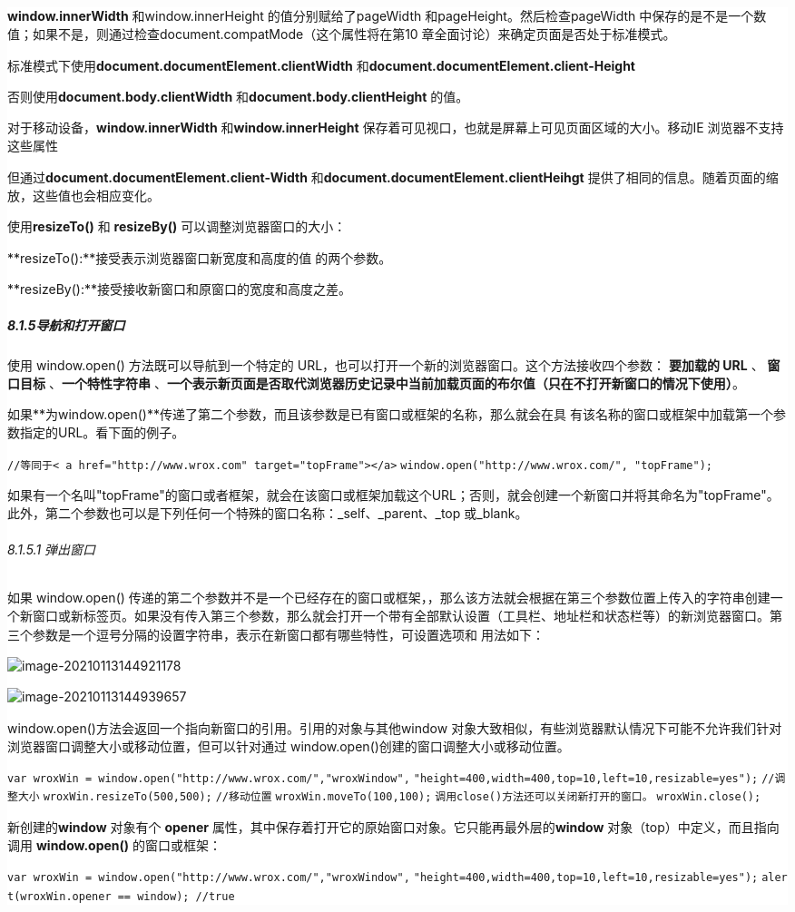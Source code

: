 **window.innerWidth** 和window.innerHeight 的值分别赋给了pageWidth 和pageHeight。然后检查pageWidth 中保存的是不是一个数值；如果不是，则通过检查document.compatMode（这个属性将在第10 章全面讨论）来确定页面是否处于标准模式。

标准模式下使用**document.documentElement.clientWidth** 和**document.documentElement.client-Height** 

否则使用**document.body.clientWidth** 和**document.body.clientHeight** 的值。

对于移动设备，**window.innerWidth** 和**window.innerHeight** 保存着可见视口，也就是屏幕上可见页面区域的大小。移动IE 浏览器不支持这些属性

但通过**document.documentElement.client-Width** 和**document.documentElement.clientHeihgt** 提供了相同的信息。随着页面的缩放，这些值也会相应变化。

使用**resizeTo()** 和 **resizeBy()** 可以调整浏览器窗口的大小：

**resizeTo():**接受表示浏览器窗口新宽度和高度的值 的两个参数。

**resizeBy():**接受接收新窗口和原窗口的宽度和高度之差。

##### 8.1.5导航和打开窗口

使用 window.open() 方法既可以导航到一个特定的 URL，也可以打开一个新的浏览器窗口。这个方法接收四个参数： **要加载的 URL** 、 **窗口目标** 、**一个特性字符串** 、**一个表示新页面是否取代浏览器历史记录中当前加载页面的布尔值（只在不打开新窗口的情况下使用）**。

如果**为window.open()**传递了第二个参数，而且该参数是已有窗口或框架的名称，那么就会在具
有该名称的窗口或框架中加载第一个参数指定的URL。看下面的例子。

`//等同于< a href="http://www.wrox.com" target="topFrame"></a>`
`window.open("http://www.wrox.com/", "topFrame");`

如果有一个名叫"topFrame"的窗口或者框架，就会在该窗口或框架加载这个URL；否则，就会创建一个新窗口并将其命名为"topFrame"。此外，第二个参数也可以是下列任何一个特殊的窗口名称：_self、_parent、_top 或_blank。

###### 8.1.5.1 弹出窗口

如果 window.open() 传递的第二个参数并不是一个已经存在的窗口或框架，，那么该方法就会根据在第三个参数位置上传入的字符串创建一个新窗口或新标签页。如果没有传入第三个参数，那么就会打开一个带有全部默认设置（工具栏、地址栏和状态栏等）的新浏览器窗口。第三个参数是一个逗号分隔的设置字符串，表示在新窗口都有哪些特性，可设置选项和 用法如下：

![image-20210113144921178](C:\Users\Administrator\AppData\Roaming\Typora\typora-user-images\image-20210113144921178.png)

![image-20210113144939657](C:\Users\Administrator\AppData\Roaming\Typora\typora-user-images\image-20210113144939657.png)

window.open()方法会返回一个指向新窗口的引用。引用的对象与其他window 对象大致相似，有些浏览器默认情况下可能不允许我们针对浏览器窗口调整大小或移动位置，但可以针对通过 window.open()创建的窗口调整大小或移动位置。

`var wroxWin = window.open("http://www.wrox.com/","wroxWindow",`
`"height=400,width=400,top=10,left=10,resizable=yes");`
`//调整大小`
`wroxWin.resizeTo(500,500);`
`//移动位置`
`wroxWin.moveTo(100,100);`
`调用close()方法还可以关闭新打开的窗口。`
`wroxWin.close();`

新创建的**window** 对象有个 **opener** 属性，其中保存着打开它的原始窗口对象。它只能再最外层的**window** 对象（top）中定义，而且指向调用 **window.open()** 的窗口或框架：

`var wroxWin = window.open("http://www.wrox.com/","wroxWindow",`
`"height=400,width=400,top=10,left=10,resizable=yes");`
`alert(wroxWin.opener == window); //true`
